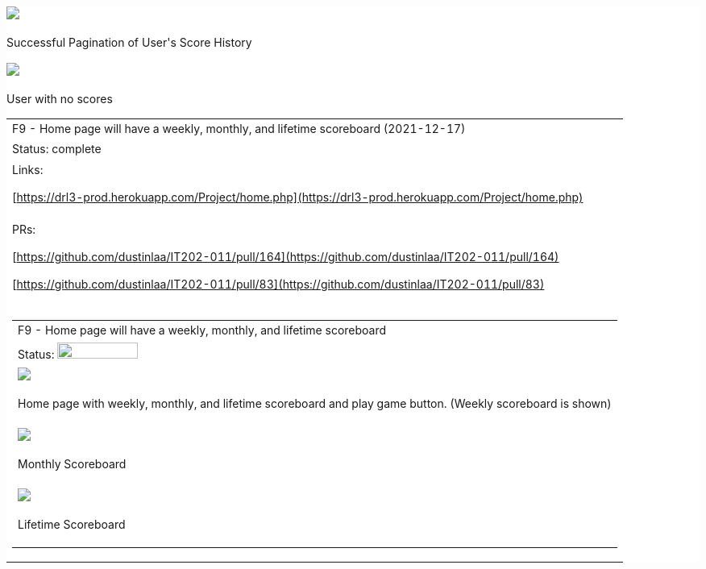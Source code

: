 <tr><td>
<img width="768px" src="https://user-images.githubusercontent.com/71194959/146650562-8ac35c2e-a7dd-4845-99e2-65f3a14281ad.png">
<p>Successful Pagination of User's Score History
</p>
</td></tr>

<tr><td>
<img width="768px" src="https://user-images.githubusercontent.com/71194959/146650619-9d303c0e-e8a6-4454-8c69-8545ab02b636.png">
<p>User with no scores</p>
</td></tr>

</td>
</tr>
</table>
</td>
</tr>
<table>
<tr><td>F9 - Home page will have a weekly, monthly, and lifetime scoreboard (2021-12-17)</td></tr>
<tr><td>Status: complete</td></tr>
<tr><td>Links:<p>

 [https://drl3-prod.herokuapp.com/Project/home.php](https://drl3-prod.herokuapp.com/Project/home.php)</p></td></tr>
<tr><td>PRs:<p>

 [https://github.com/dustinlaa/IT202-011/pull/164](https://github.com/dustinlaa/IT202-011/pull/164)</p><p>

 [https://github.com/dustinlaa/IT202-011/pull/83](https://github.com/dustinlaa/IT202-011/pull/83)</p></td></tr>
<tr><td>
<table>
<tr><td>F9 - Home page will have a weekly, monthly, and lifetime scoreboard</td></tr>
<tr><td>Status: 
<img width="100" height="20" src="https://via.placeholder.com/400x120/009955/fff?text=completed"></td></tr>

<tr><td>
<img width="768px" src="https://user-images.githubusercontent.com/71194959/146650669-814d22d5-0f95-498e-b0a3-6a0f61712864.png">
<p>Home page with weekly, monthly, and lifetime scoreboard and play game button. (Weekly scoreboard is shown)</p>
</td></tr>

<tr><td>
<img width="768px" src="https://user-images.githubusercontent.com/71194959/146650751-51e4a1b1-d86f-493b-9772-c7dae7284e76.png">
<p>Monthly Scoreboard</p>
</td></tr>

<tr><td>
<img width="768px" src="https://user-images.githubusercontent.com/71194959/146650767-5821a176-8063-49d2-87c2-74976a1b02fc.png">
<p>Lifetime Scoreboard</p>
</td></tr>
